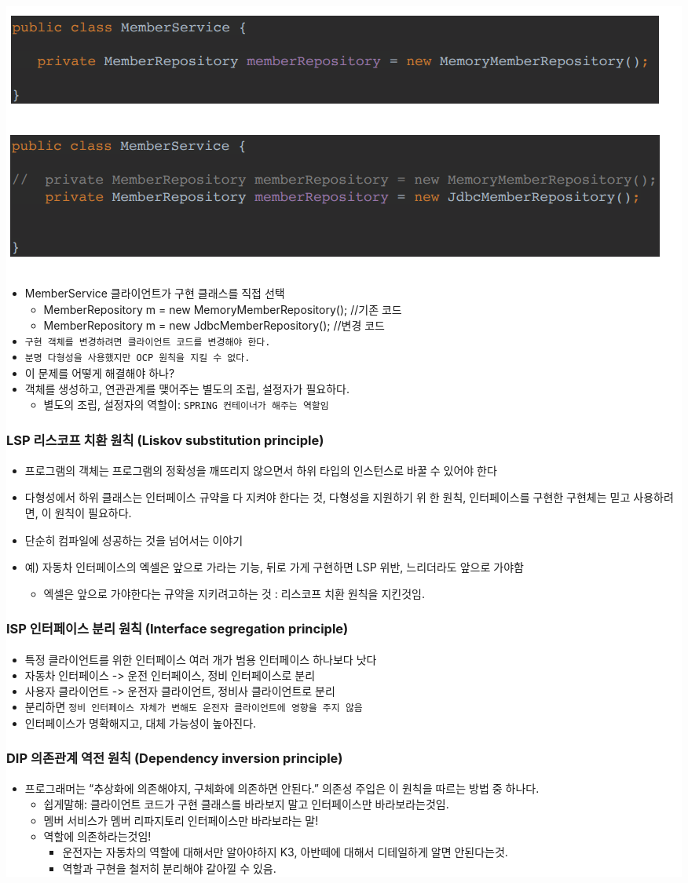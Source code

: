 ![OCP 개방-폐쇠 문제점 예시](img/1_OCP개방.png)
- MemberService 클라이언트가 구현 클래스를 직접 선택
    - MemberRepository m = new MemoryMemberRepository(); //기존 코드
    - MemberRepository m = new JdbcMemberRepository(); //변경 코드
- `구현 객체를 변경하려면 클라이언트 코드를 변경해야 한다.` 
- `분명 다형성을 사용했지만 OCP 원칙을 지킬 수 없다.` 
- 이 문제를 어떻게 해결해야 하나?
- 객체를 생성하고, 연관관계를 맺어주는 별도의 조립, 설정자가 필요하다.
    - 별도의 조립, 설정자의 역할이: `SPRING 컨테이너가 해주는 역할임`



### LSP 리스코프 치환 원칙 (Liskov substitution principle)

- 프로그램의 객체는 프로그램의 정확성을 깨뜨리지 않으면서 하위 타입의 인스턴스로 바꿀 수 있어야 한다


- 다형성에서 하위 클래스는 인터페이스 규약을 다 지켜야 한다는 것, 다형성을 지원하기 위 한 원칙, 인터페이스를 구현한 구현체는 믿고 사용하려면, 이 원칙이 필요하다.
- 단순히 컴파일에 성공하는 것을 넘어서는 이야기
- 예) 자동차 인터페이스의 엑셀은 앞으로 가라는 기능, 뒤로 가게 구현하면 LSP 위반, 느리더라도 앞으로 가야함
    - 엑셀은 앞으로 가야한다는 규약을 지키려고하는 것 : 리스코프 치환 원칙을 지킨것임.

### ISP 인터페이스 분리 원칙 (Interface segregation principle)

- 특정 클라이언트를 위한 인터페이스 여러 개가 범용 인터페이스 하나보다 낫다
- 자동차 인터페이스 -> 운전 인터페이스, 정비 인터페이스로 분리
- 사용자 클라이언트 -> 운전자 클라이언트, 정비사 클라이언트로 분리
- 분리하면 `정비 인터페이스 자체가 변해도 운전자 클라이언트에 영향을 주지 않음`
- 인터페이스가 명확해지고, 대체 가능성이 높아진다.


### DIP 의존관계 역전 원칙 (Dependency inversion principle)

- 프로그래머는 “추상화에 의존해야지, 구체화에 의존하면 안된다.” 의존성 주입은 이 원칙을 따르는 방법 중 하나다.
    - 쉽게말해: 클라이언트 코드가 구현 클래스를 바라보지 말고 인터페이스만 바라보라는것임.
    - 멤버 서비스가 멤버 리파지토리 인터페이스만 바라보라는 말!
    - 역할에 의존하라는것임!
        - 운전자는 자동차의 역할에 대해서만 알아야하지 K3, 아반떼에 대해서 디테일하게 알면 안된다는것.
        - 역할과 구현을 철저히 분리해야 갈아낄 수 있음.
